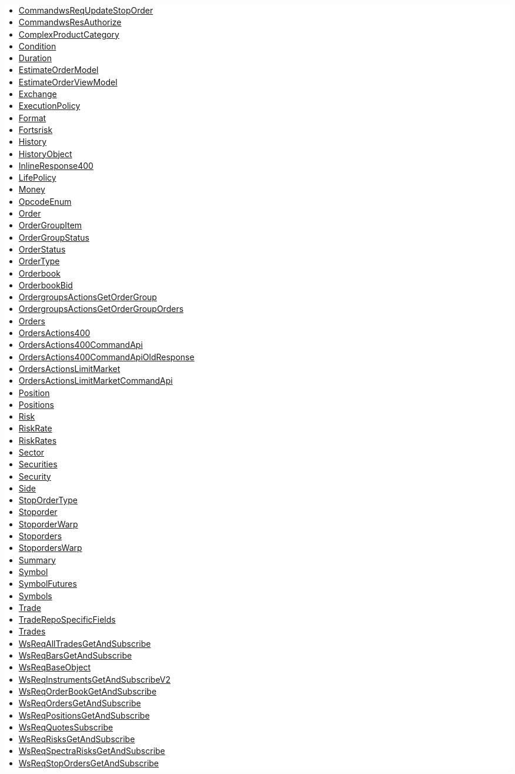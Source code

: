  - [CommandwsReqUpdateStopOrder](docs/CommandwsReqUpdateStopOrder.md)
 - [CommandwsResAuthorize](docs/CommandwsResAuthorize.md)
 - [ComplexProductCategory](docs/ComplexProductCategory.md)
 - [Condition](docs/Condition.md)
 - [Duration](docs/Duration.md)
 - [EstimateOrderModel](docs/EstimateOrderModel.md)
 - [EstimateOrderViewModel](docs/EstimateOrderViewModel.md)
 - [Exchange](docs/Exchange.md)
 - [ExecutionPolicy](docs/ExecutionPolicy.md)
 - [Format](docs/Format.md)
 - [Fortsrisk](docs/Fortsrisk.md)
 - [History](docs/History.md)
 - [HistoryObject](docs/HistoryObject.md)
 - [InlineResponse400](docs/InlineResponse400.md)
 - [LifePolicy](docs/LifePolicy.md)
 - [Money](docs/Money.md)
 - [OpcodeEnum](docs/OpcodeEnum.md)
 - [Order](docs/Order.md)
 - [OrderGroupItem](docs/OrderGroupItem.md)
 - [OrderGroupStatus](docs/OrderGroupStatus.md)
 - [OrderStatus](docs/OrderStatus.md)
 - [OrderType](docs/OrderType.md)
 - [Orderbook](docs/Orderbook.md)
 - [OrderbookBid](docs/OrderbookBid.md)
 - [OrdergroupsActionsGetOrderGroup](docs/OrdergroupsActionsGetOrderGroup.md)
 - [OrdergroupsActionsGetOrderGroupOrders](docs/OrdergroupsActionsGetOrderGroupOrders.md)
 - [Orders](docs/Orders.md)
 - [OrdersActions400](docs/OrdersActions400.md)
 - [OrdersActions400CommandApi](docs/OrdersActions400CommandApi.md)
 - [OrdersActions400CommandApiOldResponse](docs/OrdersActions400CommandApiOldResponse.md)
 - [OrdersActionsLimitMarket](docs/OrdersActionsLimitMarket.md)
 - [OrdersActionsLimitMarketCommandApi](docs/OrdersActionsLimitMarketCommandApi.md)
 - [Position](docs/Position.md)
 - [Positions](docs/Positions.md)
 - [Risk](docs/Risk.md)
 - [RiskRate](docs/RiskRate.md)
 - [RiskRates](docs/RiskRates.md)
 - [Sector](docs/Sector.md)
 - [Securities](docs/Securities.md)
 - [Security](docs/Security.md)
 - [Side](docs/Side.md)
 - [StopOrderType](docs/StopOrderType.md)
 - [Stoporder](docs/Stoporder.md)
 - [StoporderWarp](docs/StoporderWarp.md)
 - [Stoporders](docs/Stoporders.md)
 - [StopordersWarp](docs/StopordersWarp.md)
 - [Summary](docs/Summary.md)
 - [Symbol](docs/Symbol.md)
 - [SymbolFutures](docs/SymbolFutures.md)
 - [Symbols](docs/Symbols.md)
 - [Trade](docs/Trade.md)
 - [TradeRepoSpecificFields](docs/TradeRepoSpecificFields.md)
 - [Trades](docs/Trades.md)
 - [WsReqAllTradesGetAndSubscribe](docs/WsReqAllTradesGetAndSubscribe.md)
 - [WsReqBarsGetAndSubscribe](docs/WsReqBarsGetAndSubscribe.md)
 - [WsReqBaseObject](docs/WsReqBaseObject.md)
 - [WsReqInstrumentsGetAndSubscribeV2](docs/WsReqInstrumentsGetAndSubscribeV2.md)
 - [WsReqOrderBookGetAndSubscribe](docs/WsReqOrderBookGetAndSubscribe.md)
 - [WsReqOrdersGetAndSubscribe](docs/WsReqOrdersGetAndSubscribe.md)
 - [WsReqPositionsGetAndSubscribe](docs/WsReqPositionsGetAndSubscribe.md)
 - [WsReqQuotesSubscribe](docs/WsReqQuotesSubscribe.md)
 - [WsReqRisksGetAndSubscribe](docs/WsReqRisksGetAndSubscribe.md)
 - [WsReqSpectraRisksGetAndSubscribe](docs/WsReqSpectraRisksGetAndSubscribe.md)
 - [WsReqStopOrdersGetAndSubscribe](docs/WsReqStopOrdersGetAndSubscribe.md)